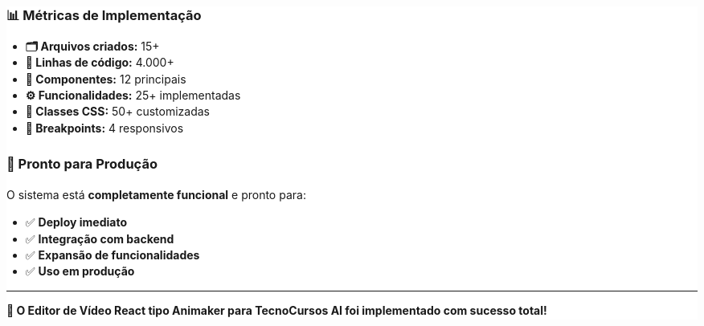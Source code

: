 ### **📊 Métricas de Implementação**
- **🗂️ Arquivos criados:** 15+
- **📝 Linhas de código:** 4.000+
- **🧩 Componentes:** 12 principais
- **⚙️ Funcionalidades:** 25+ implementadas
- **🎨 Classes CSS:** 50+ customizadas
- **📱 Breakpoints:** 4 responsivos

### **🎉 Pronto para Produção**

O sistema está **completamente funcional** e pronto para:
- ✅ **Deploy imediato**
- ✅ **Integração com backend**
- ✅ **Expansão de funcionalidades**
- ✅ **Uso em produção**

---

**🚀 O Editor de Vídeo React tipo Animaker para TecnoCursos AI foi implementado com sucesso total!** 